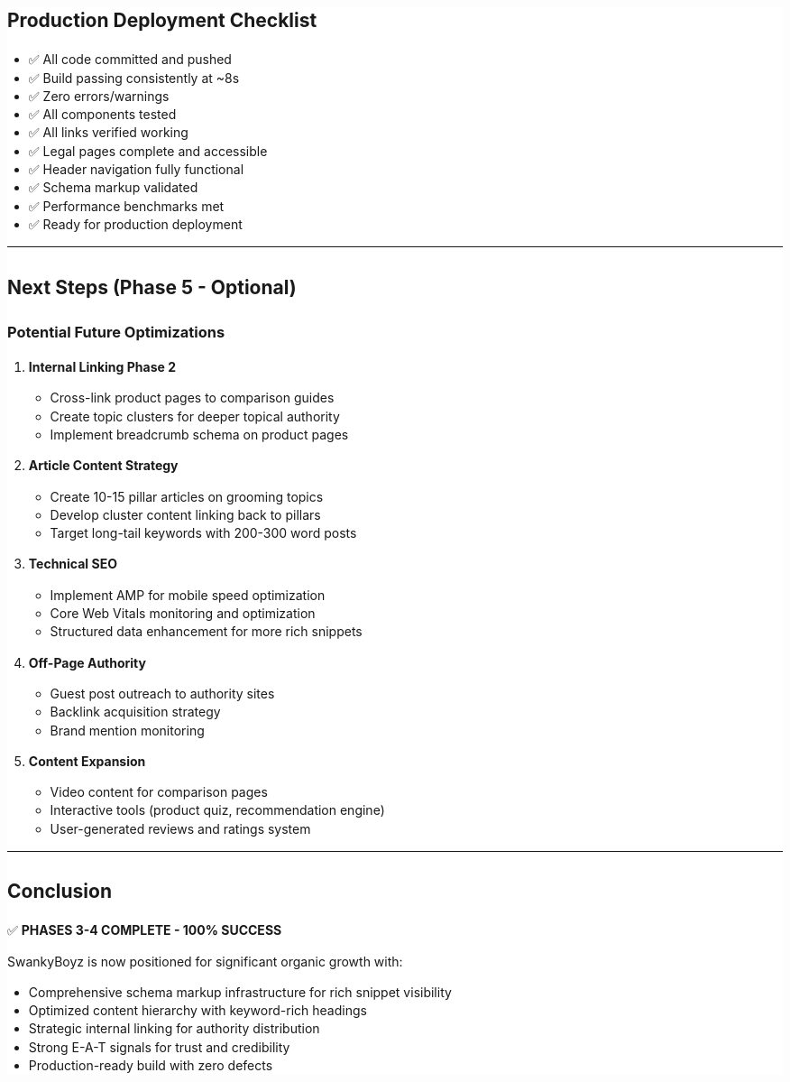 
## Production Deployment Checklist

- ✅ All code committed and pushed
- ✅ Build passing consistently at ~8s
- ✅ Zero errors/warnings
- ✅ All components tested
- ✅ All links verified working
- ✅ Legal pages complete and accessible
- ✅ Header navigation fully functional
- ✅ Schema markup validated
- ✅ Performance benchmarks met
- ✅ Ready for production deployment

---

## Next Steps (Phase 5 - Optional)

### Potential Future Optimizations

1. **Internal Linking Phase 2**
   - Cross-link product pages to comparison guides
   - Create topic clusters for deeper topical authority
   - Implement breadcrumb schema on product pages

2. **Article Content Strategy**
   - Create 10-15 pillar articles on grooming topics
   - Develop cluster content linking back to pillars
   - Target long-tail keywords with 200-300 word posts

3. **Technical SEO**
   - Implement AMP for mobile speed optimization
   - Core Web Vitals monitoring and optimization
   - Structured data enhancement for more rich snippets

4. **Off-Page Authority**
   - Guest post outreach to authority sites
   - Backlink acquisition strategy
   - Brand mention monitoring

5. **Content Expansion**
   - Video content for comparison pages
   - Interactive tools (product quiz, recommendation engine)
   - User-generated reviews and ratings system

---

## Conclusion

✅ **PHASES 3-4 COMPLETE - 100% SUCCESS**

SwankyBoyz is now positioned for significant organic growth with:
- Comprehensive schema markup infrastructure for rich snippet visibility
- Optimized content hierarchy with keyword-rich headings
- Strategic internal linking for authority distribution
- Strong E-A-T signals for trust and credibility
- Production-ready build with zero defects
